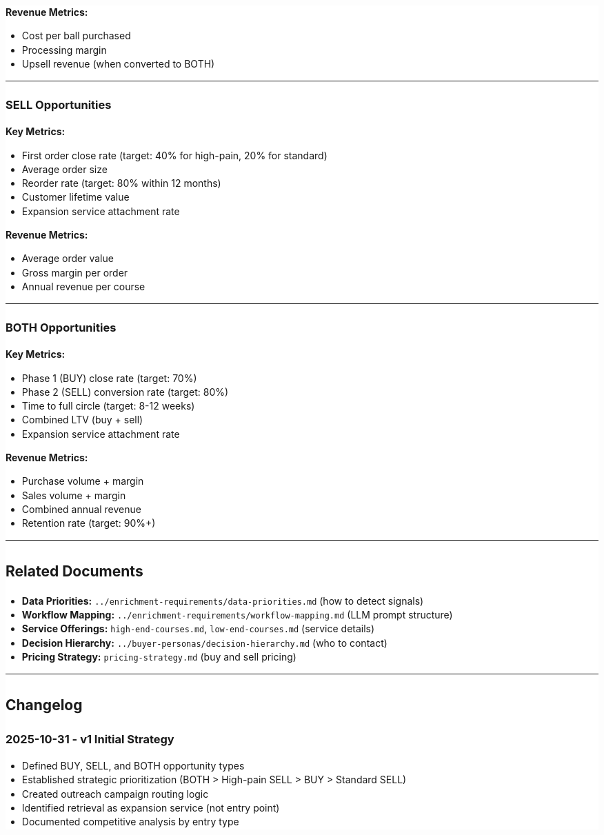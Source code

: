 **Revenue Metrics:**
- Cost per ball purchased
- Processing margin
- Upsell revenue (when converted to BOTH)

---

### SELL Opportunities

**Key Metrics:**
- First order close rate (target: 40% for high-pain, 20% for standard)
- Average order size
- Reorder rate (target: 80% within 12 months)
- Customer lifetime value
- Expansion service attachment rate

**Revenue Metrics:**
- Average order value
- Gross margin per order
- Annual revenue per course

---

### BOTH Opportunities

**Key Metrics:**
- Phase 1 (BUY) close rate (target: 70%)
- Phase 2 (SELL) conversion rate (target: 80%)
- Time to full circle (target: 8-12 weeks)
- Combined LTV (buy + sell)
- Expansion service attachment rate

**Revenue Metrics:**
- Purchase volume + margin
- Sales volume + margin
- Combined annual revenue
- Retention rate (target: 90%+)

---

## Related Documents

- **Data Priorities:** `../enrichment-requirements/data-priorities.md` (how to detect signals)
- **Workflow Mapping:** `../enrichment-requirements/workflow-mapping.md` (LLM prompt structure)
- **Service Offerings:** `high-end-courses.md`, `low-end-courses.md` (service details)
- **Decision Hierarchy:** `../buyer-personas/decision-hierarchy.md` (who to contact)
- **Pricing Strategy:** `pricing-strategy.md` (buy and sell pricing)

---

## Changelog

### 2025-10-31 - v1 Initial Strategy
- Defined BUY, SELL, and BOTH opportunity types
- Established strategic prioritization (BOTH > High-pain SELL > BUY > Standard SELL)
- Created outreach campaign routing logic
- Identified retrieval as expansion service (not entry point)
- Documented competitive analysis by entry type
